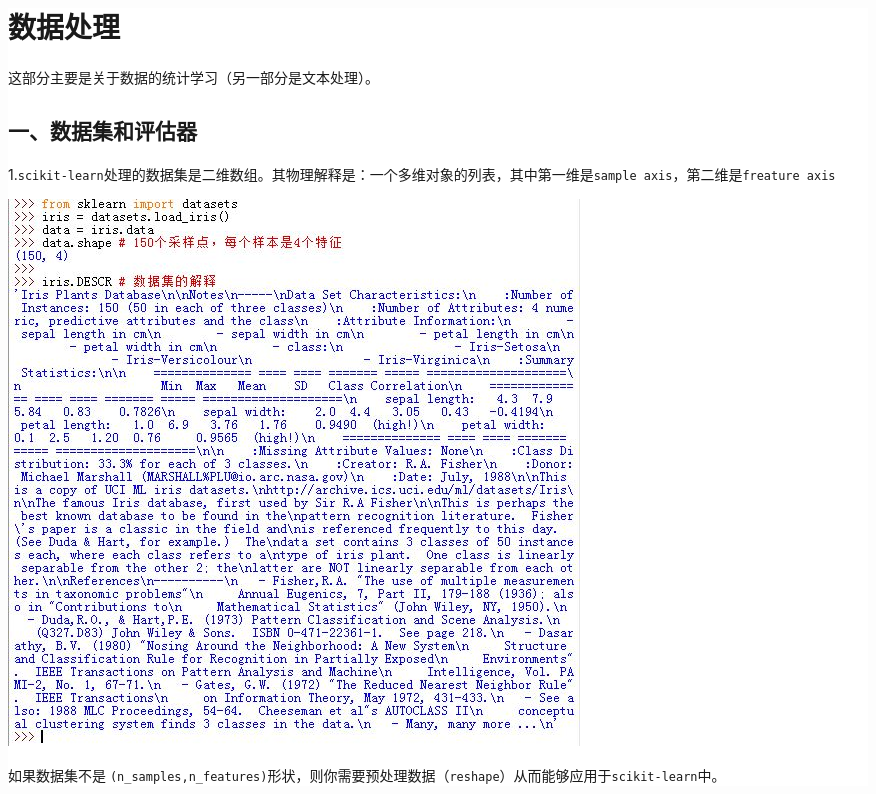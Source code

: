 # 数据处理

这部分主要是关于数据的统计学习（另一部分是文本处理）。

## 一、数据集和评估器

1.`scikit-learn`处理的数据集是二维数组。其物理解释是：一个多维对象的列表，其中第一维是`sample axis`，第二维是`freature axis`

  ![dataset_shape](../imgs/scikit_learn/1_dataset_shape.JPG)

如果数据集不是 `(n_samples,n_features)`形状，则你需要预处理数据（`reshape`）从而能够应用于`scikit-learn`中。

